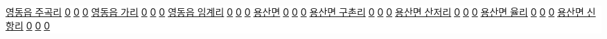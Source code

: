 
  <tr class="item">
    <td><a href="충청북도영동군영동읍주곡리">영동읍 주곡리</a></td>
    <td><a href="충청북도영동군영동읍주곡리">0</a></td>
    <td><a href="충청북도영동군영동읍주곡리">0</a></td>
    <td><a href="충청북도영동군영동읍주곡리">0</a></td>
  </tr>
    

  <tr class="item">
    <td><a href="충청북도영동군영동읍가리">영동읍 가리</a></td>
    <td><a href="충청북도영동군영동읍가리">0</a></td>
    <td><a href="충청북도영동군영동읍가리">0</a></td>
    <td><a href="충청북도영동군영동읍가리">0</a></td>
  </tr>
    

  <tr class="item">
    <td><a href="충청북도영동군영동읍임계리">영동읍 임계리</a></td>
    <td><a href="충청북도영동군영동읍임계리">0</a></td>
    <td><a href="충청북도영동군영동읍임계리">0</a></td>
    <td><a href="충청북도영동군영동읍임계리">0</a></td>
  </tr>
    

  <tr class="item">
    <td><a href="충청북도영동군용산면">용산면</a></td>
    <td><a href="충청북도영동군용산면">0</a></td>
    <td><a href="충청북도영동군용산면">0</a></td>
    <td><a href="충청북도영동군용산면">0</a></td>
  </tr>
    

  <tr class="item">
    <td><a href="충청북도영동군용산면구촌리">용산면 구촌리</a></td>
    <td><a href="충청북도영동군용산면구촌리">0</a></td>
    <td><a href="충청북도영동군용산면구촌리">0</a></td>
    <td><a href="충청북도영동군용산면구촌리">0</a></td>
  </tr>
    

  <tr class="item">
    <td><a href="충청북도영동군용산면산저리">용산면 산저리</a></td>
    <td><a href="충청북도영동군용산면산저리">0</a></td>
    <td><a href="충청북도영동군용산면산저리">0</a></td>
    <td><a href="충청북도영동군용산면산저리">0</a></td>
  </tr>
    

  <tr class="item">
    <td><a href="충청북도영동군용산면율리">용산면 율리</a></td>
    <td><a href="충청북도영동군용산면율리">0</a></td>
    <td><a href="충청북도영동군용산면율리">0</a></td>
    <td><a href="충청북도영동군용산면율리">0</a></td>
  </tr>
    

  <tr class="item">
    <td><a href="충청북도영동군용산면신항리">용산면 신항리</a></td>
    <td><a href="충청북도영동군용산면신항리">0</a></td>
    <td><a href="충청북도영동군용산면신항리">0</a></td>
    <td><a href="충청북도영동군용산면신항리">0</a></td>
  </tr>
    